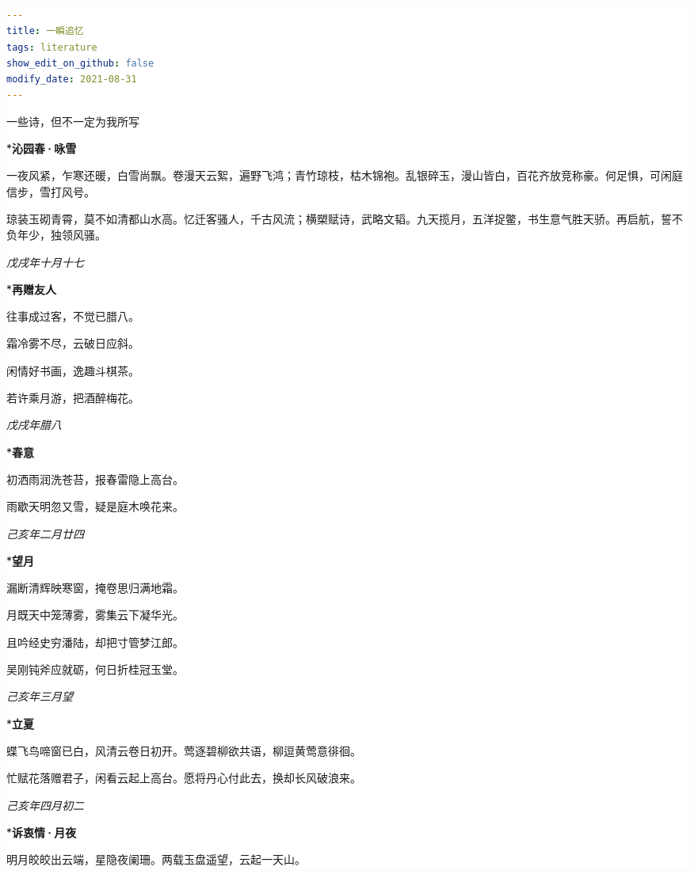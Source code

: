 ```yaml
---
title: 一瞬追忆
tags: literature
show_edit_on_github: false
modify_date: 2021-08-31
---
```

一些诗，但不一定为我所写



***沁园春 · 咏雪**

一夜风紧，乍寒还暖，白雪尚飘。卷漫天云絮，遍野飞鸿；青竹琼枝，枯木锦袍。乱银碎玉，漫山皆白，百花齐放竞称豪。何足惧，可闲庭信步，雪打风号。

琼装玉砌青霄，莫不如清都山水高。忆迁客骚人，千古风流；横槊赋诗，武略文韬。九天揽月，五洋捉鳖，书生意气胜天骄。再启航，誓不负年少，独领风骚。

*戊戌年十月十七*

***再赠友人**

往事成过客，不觉已腊八。

霜冷雾不尽，云破日应斜。

闲情好书画，逸趣斗棋茶。

若许乘月游，把酒醉梅花。

*戊戌年腊八*

***春意**

初洒雨润洗苍苔，报春雷隐上高台。

雨歇天明忽又雪，疑是庭木唤花来。

*己亥年二月廿四*

***望月**

漏断清辉映寒窗，掩卷思归满地霜。

月既天中笼薄雾，雾集云下凝华光。

且吟经史穷潘陆，却把寸管梦江郎。

吴刚钝斧应就砺，何日折桂冠玉堂。

*己亥年三月望*

***立夏**

蝶飞鸟啼窗已白，风清云卷日初开。莺逐碧柳欲共语，柳逗黄莺意徘徊。

忙赋花落赠君子，闲看云起上高台。愿将丹心付此去，换却长风破浪来。

*己亥年四月初二*

***诉衷情 · 月夜**

明月皎皎出云端，星隐夜阑珊。两载玉盘遥望，云起一天山。
